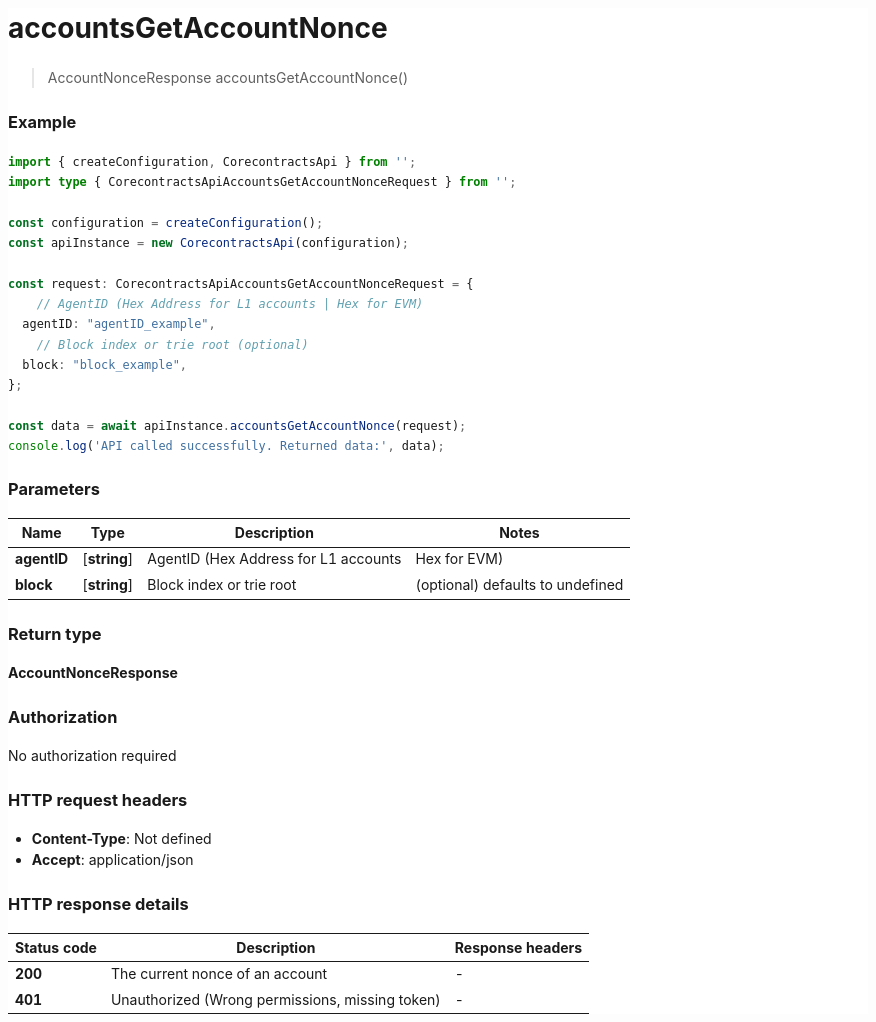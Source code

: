 # **accountsGetAccountNonce**
> AccountNonceResponse accountsGetAccountNonce()


### Example


```typescript
import { createConfiguration, CorecontractsApi } from '';
import type { CorecontractsApiAccountsGetAccountNonceRequest } from '';

const configuration = createConfiguration();
const apiInstance = new CorecontractsApi(configuration);

const request: CorecontractsApiAccountsGetAccountNonceRequest = {
    // AgentID (Hex Address for L1 accounts | Hex for EVM)
  agentID: "agentID_example",
    // Block index or trie root (optional)
  block: "block_example",
};

const data = await apiInstance.accountsGetAccountNonce(request);
console.log('API called successfully. Returned data:', data);
```


### Parameters

Name | Type | Description  | Notes
------------- | ------------- | ------------- | -------------
 **agentID** | [**string**] | AgentID (Hex Address for L1 accounts | Hex for EVM) | defaults to undefined
 **block** | [**string**] | Block index or trie root | (optional) defaults to undefined


### Return type

**AccountNonceResponse**

### Authorization

No authorization required

### HTTP request headers

 - **Content-Type**: Not defined
 - **Accept**: application/json


### HTTP response details
| Status code | Description | Response headers |
|-------------|-------------|------------------|
**200** | The current nonce of an account |  -  |
**401** | Unauthorized (Wrong permissions, missing token) |  -  |
